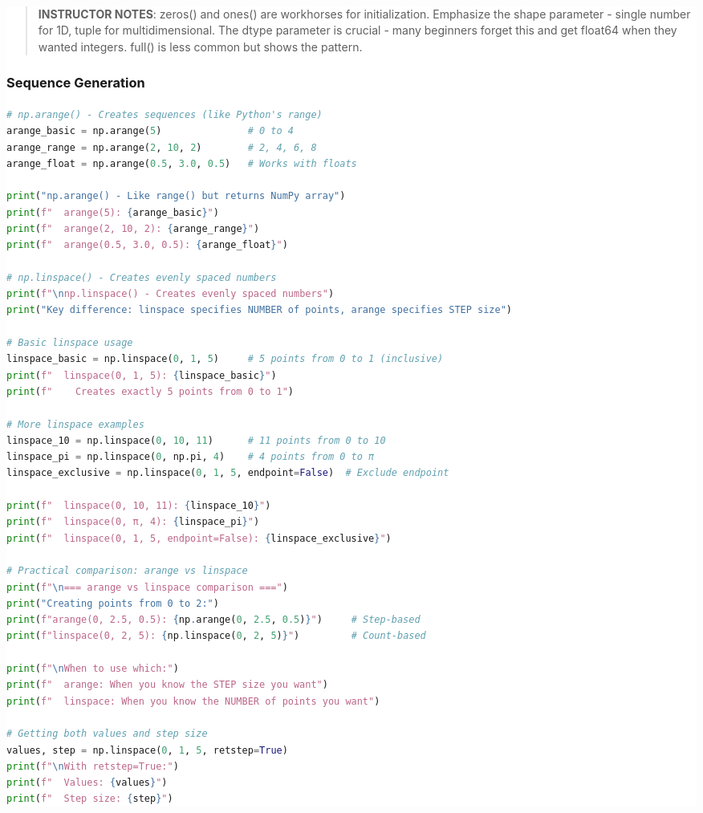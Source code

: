 > **INSTRUCTOR NOTES**: zeros() and ones() are workhorses for initialization. Emphasize the shape parameter - single number for 1D, tuple for multidimensional. The dtype parameter is crucial - many beginners forget this and get float64 when they wanted integers. full() is less common but shows the pattern.

### Sequence Generation

```python
# np.arange() - Creates sequences (like Python's range)
arange_basic = np.arange(5)               # 0 to 4
arange_range = np.arange(2, 10, 2)        # 2, 4, 6, 8
arange_float = np.arange(0.5, 3.0, 0.5)   # Works with floats

print("np.arange() - Like range() but returns NumPy array")
print(f"  arange(5): {arange_basic}")
print(f"  arange(2, 10, 2): {arange_range}")  
print(f"  arange(0.5, 3.0, 0.5): {arange_float}")

# np.linspace() - Creates evenly spaced numbers
print(f"\nnp.linspace() - Creates evenly spaced numbers")
print("Key difference: linspace specifies NUMBER of points, arange specifies STEP size")

# Basic linspace usage
linspace_basic = np.linspace(0, 1, 5)     # 5 points from 0 to 1 (inclusive)
print(f"  linspace(0, 1, 5): {linspace_basic}")
print(f"    Creates exactly 5 points from 0 to 1")

# More linspace examples
linspace_10 = np.linspace(0, 10, 11)      # 11 points from 0 to 10
linspace_pi = np.linspace(0, np.pi, 4)    # 4 points from 0 to π
linspace_exclusive = np.linspace(0, 1, 5, endpoint=False)  # Exclude endpoint

print(f"  linspace(0, 10, 11): {linspace_10}")
print(f"  linspace(0, π, 4): {linspace_pi}")
print(f"  linspace(0, 1, 5, endpoint=False): {linspace_exclusive}")

# Practical comparison: arange vs linspace
print(f"\n=== arange vs linspace comparison ===")
print("Creating points from 0 to 2:")
print(f"arange(0, 2.5, 0.5): {np.arange(0, 2.5, 0.5)}")     # Step-based
print(f"linspace(0, 2, 5): {np.linspace(0, 2, 5)}")         # Count-based

print(f"\nWhen to use which:")
print(f"  arange: When you know the STEP size you want")
print(f"  linspace: When you know the NUMBER of points you want")

# Getting both values and step size
values, step = np.linspace(0, 1, 5, retstep=True)
print(f"\nWith retstep=True:")
print(f"  Values: {values}")
print(f"  Step size: {step}")
```
